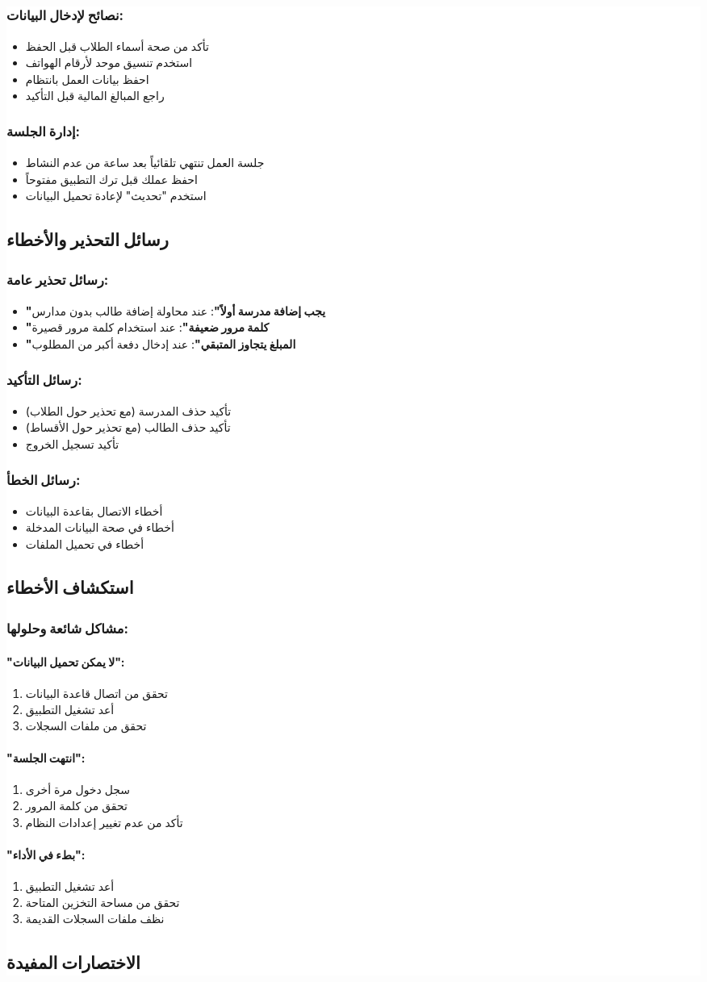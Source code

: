 ### نصائح لإدخال البيانات:
- تأكد من صحة أسماء الطلاب قبل الحفظ
- استخدم تنسيق موحد لأرقام الهواتف
- احفظ بيانات العمل بانتظام
- راجع المبالغ المالية قبل التأكيد

### إدارة الجلسة:
- جلسة العمل تنتهي تلقائياً بعد ساعة من عدم النشاط
- احفظ عملك قبل ترك التطبيق مفتوحاً
- استخدم "تحديث" لإعادة تحميل البيانات

## رسائل التحذير والأخطاء

### رسائل تحذير عامة:
- **"يجب إضافة مدرسة أولاً"**: عند محاولة إضافة طالب بدون مدارس
- **"كلمة مرور ضعيفة"**: عند استخدام كلمة مرور قصيرة
- **"المبلغ يتجاوز المتبقي"**: عند إدخال دفعة أكبر من المطلوب

### رسائل التأكيد:
- تأكيد حذف المدرسة (مع تحذير حول الطلاب)
- تأكيد حذف الطالب (مع تحذير حول الأقساط)
- تأكيد تسجيل الخروج

### رسائل الخطأ:
- أخطاء الاتصال بقاعدة البيانات
- أخطاء في صحة البيانات المدخلة
- أخطاء في تحميل الملفات

## استكشاف الأخطاء

### مشاكل شائعة وحلولها:

#### "لا يمكن تحميل البيانات":
1. تحقق من اتصال قاعدة البيانات
2. أعد تشغيل التطبيق
3. تحقق من ملفات السجلات

#### "انتهت الجلسة":
1. سجل دخول مرة أخرى
2. تحقق من كلمة المرور
3. تأكد من عدم تغيير إعدادات النظام

#### "بطء في الأداء":
1. أعد تشغيل التطبيق
2. تحقق من مساحة التخزين المتاحة
3. نظف ملفات السجلات القديمة

## الاختصارات المفيدة
